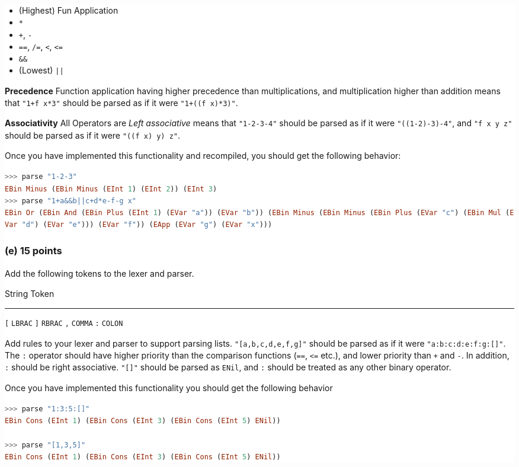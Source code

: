 + (Highest) Fun Application
+ `*`
+ `+`, `-`
+ `==`, `/=`, `<`, `<=`
+ `&&`
+ (Lowest) `||`

**Precedence** Function application having higher precedence than
multiplications, and multiplication higher than addition
means that `"1+f x*3"` should be parsed as if it were
`"1+((f x)*3)"`.

**Associativity** All Operators are *Left associative*
means that `"1-2-3-4"` should be parsed as if it were
`"((1-2)-3)-4"`, and `"f x y z"` should be parsed as
if it were `"((f x) y) z"`.

Once you have implemented this functionality and recompiled,
you should get the following behavior:

```haskell
>>> parse "1-2-3"
EBin Minus (EBin Minus (EInt 1) (EInt 2)) (EInt 3)
>>> parse "1+a&&b||c+d*e-f-g x"
EBin Or (EBin And (EBin Plus (EInt 1) (EVar "a")) (EVar "b")) (EBin Minus (EBin Minus (EBin Plus (EVar "c") (EBin Mul (EVar "d") (EVar "e"))) (EVar "f")) (EApp (EVar "g") (EVar "x")))
```

### (e) 15 points

Add the following tokens to the lexer and parser.


String      Token
--------    --------
`[`         `LBRAC`
`]`         `RBRAC`
`,`         `COMMA`
`:`         `COLON`

Add rules to your lexer and parser to support parsing lists.
`"[a,b,c,d,e,f,g]"` should be parsed as if it were
`"a:b:c:d:e:f:g:[]"`. The `:` operator should
have higher priority than the comparison
functions (`==`, `<=` etc.), and lower priority
than `+` and `-`.
In addition, `:` should be right associative.  `"[]"`
should be parsed as `ENil`, and `:` should be treated
as any other binary operator.

Once you have implemented this functionality you should get
the following behavior

```haskell
>>> parse "1:3:5:[]"
EBin Cons (EInt 1) (EBin Cons (EInt 3) (EBin Cons (EInt 5) ENil))

>>> parse "[1,3,5]"
EBin Cons (EInt 1) (EBin Cons (EInt 3) (EBin Cons (EInt 5) ENil))
```
